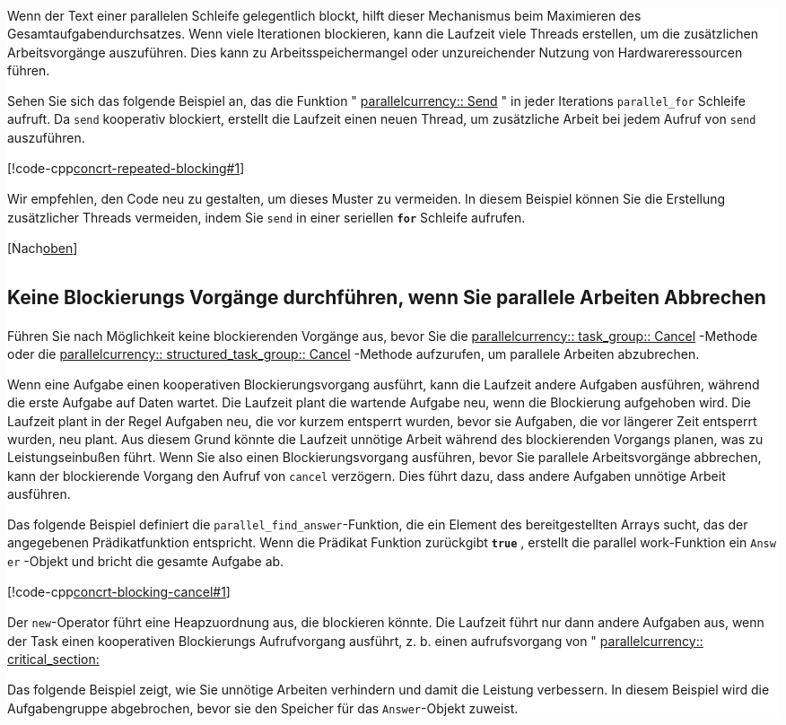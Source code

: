 Wenn der Text einer parallelen Schleife gelegentlich blockt, hilft dieser Mechanismus beim Maximieren des Gesamtaufgabendurchsatzes. Wenn viele Iterationen blockieren, kann die Laufzeit viele Threads erstellen, um die zusätzlichen Arbeitsvorgänge auszuführen. Dies kann zu Arbeitsspeichermangel oder unzureichender Nutzung von Hardwareressourcen führen.

Sehen Sie sich das folgende Beispiel an, das die Funktion " [parallelcurrency:: Send](reference/concurrency-namespace-functions.md#send) " in jeder Iterations `parallel_for` Schleife aufruft. Da `send` kooperativ blockiert, erstellt die Laufzeit einen neuen Thread, um zusätzliche Arbeit bei jedem Aufruf von `send` auszuführen.

[!code-cpp[concrt-repeated-blocking#1](../../parallel/concrt/codesnippet/cpp/best-practices-in-the-parallel-patterns-library_12.cpp)]

Wir empfehlen, den Code neu zu gestalten, um dieses Muster zu vermeiden. In diesem Beispiel können Sie die Erstellung zusätzlicher Threads vermeiden, indem Sie `send` in einer seriellen **`for`** Schleife aufrufen.

[Nach[oben](#top)]

## <a name="do-not-perform-blocking-operations-when-you-cancel-parallel-work"></a><a name="blocking"></a>Keine Blockierungs Vorgänge durchführen, wenn Sie parallele Arbeiten Abbrechen

Führen Sie nach Möglichkeit keine blockierenden Vorgänge aus, bevor Sie die [parallelcurrency:: task_group:: Cancel](reference/task-group-class.md#cancel) -Methode oder die [parallelcurrency:: structured_task_group:: Cancel](reference/structured-task-group-class.md#cancel) -Methode aufzurufen, um parallele Arbeiten abzubrechen.

Wenn eine Aufgabe einen kooperativen Blockierungsvorgang ausführt, kann die Laufzeit andere Aufgaben ausführen, während die erste Aufgabe auf Daten wartet. Die Laufzeit plant die wartende Aufgabe neu, wenn die Blockierung aufgehoben wird. Die Laufzeit plant in der Regel Aufgaben neu, die vor kurzem entsperrt wurden, bevor sie Aufgaben, die vor längerer Zeit entsperrt wurden, neu plant. Aus diesem Grund könnte die Laufzeit unnötige Arbeit während des blockierenden Vorgangs planen, was zu Leistungseinbußen führt. Wenn Sie also einen Blockierungsvorgang ausführen, bevor Sie parallele Arbeitsvorgänge abbrechen, kann der blockierende Vorgang den Aufruf von `cancel` verzögern. Dies führt dazu, dass andere Aufgaben unnötige Arbeit ausführen.

Das folgende Beispiel definiert die `parallel_find_answer`-Funktion, die ein Element des bereitgestellten Arrays sucht, das der angegebenen Prädikatfunktion entspricht. Wenn die Prädikat Funktion zurückgibt **`true`** , erstellt die parallel work-Funktion ein `Answer` -Objekt und bricht die gesamte Aufgabe ab.

[!code-cpp[concrt-blocking-cancel#1](../../parallel/concrt/codesnippet/cpp/best-practices-in-the-parallel-patterns-library_13.cpp)]

Der `new`-Operator führt eine Heapzuordnung aus, die blockieren könnte. Die Laufzeit führt nur dann andere Aufgaben aus, wenn der Task einen kooperativen Blockierungs Aufrufvorgang ausführt, z. b. einen aufrufsvorgang von " [parallelcurrency:: critical_section:](reference/critical-section-class.md#lock)

Das folgende Beispiel zeigt, wie Sie unnötige Arbeiten verhindern und damit die Leistung verbessern. In diesem Beispiel wird die Aufgabengruppe abgebrochen, bevor sie den Speicher für das `Answer`-Objekt zuweist.
